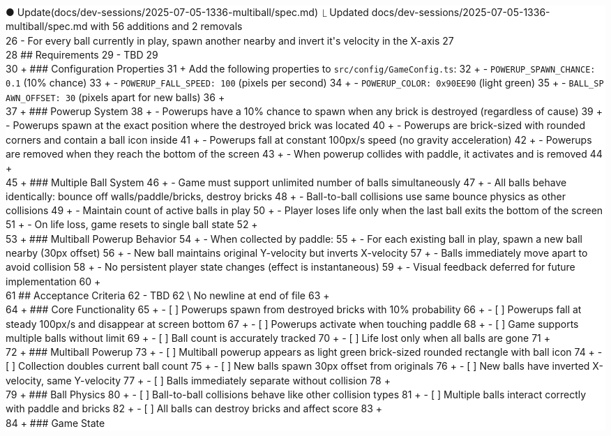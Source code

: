 ● Update(docs/dev-sessions/2025-07-05-1336-multiball/spec.md)
  ⎿  Updated docs/dev-sessions/2025-07-05-1336-multiball/spec.md with 56 additions and 2 removals             
       26      - For every ball currently in play, spawn another nearby and invert it's velocity in the X-axis
       27    
       28    ## Requirements
       29 -  TBD
       29    
       30 +  ### Configuration Properties
       31 +  Add the following properties to `src/config/GameConfig.ts`:
       32 +  - `POWERUP_SPAWN_CHANCE: 0.1` (10% chance)
       33 +  - `POWERUP_FALL_SPEED: 100` (pixels per second)
       34 +  - `POWERUP_COLOR: 0x90EE90` (light green)
       35 +  - `BALL_SPAWN_OFFSET: 30` (pixels apart for new balls)
       36 +  
       37 +  ### Powerup System
       38 +  - Powerups have a 10% chance to spawn when any brick is destroyed (regardless of cause)
       39 +  - Powerups spawn at the exact position where the destroyed brick was located
       40 +  - Powerups are brick-sized with rounded corners and contain a ball icon inside
       41 +  - Powerups fall at constant 100px/s speed (no gravity acceleration)
       42 +  - Powerups are removed when they reach the bottom of the screen
       43 +  - When powerup collides with paddle, it activates and is removed
       44 +  
       45 +  ### Multiple Ball System
       46 +  - Game must support unlimited number of balls simultaneously
       47 +  - All balls behave identically: bounce off walls/paddle/bricks, destroy bricks
       48 +  - Ball-to-ball collisions use same bounce physics as other collisions
       49 +  - Maintain count of active balls in play
       50 +  - Player loses life only when the last ball exits the bottom of the screen
       51 +  - On life loss, game resets to single ball state
       52 +  
       53 +  ### Multiball Powerup Behavior
       54 +  - When collected by paddle:
       55 +    - For each existing ball in play, spawn a new ball nearby (30px offset)
       56 +    - New ball maintains original Y-velocity but inverts X-velocity
       57 +    - Balls immediately move apart to avoid collision
       58 +  - No persistent player state changes (effect is instantaneous)
       59 +  - Visual feedback deferred for future implementation
       60 +  
       61    ## Acceptance Criteria
       62 -  TBD
       62   \ No newline at end of file
       63 +  
       64 +  ### Core Functionality
       65 +  - [ ] Powerups spawn from destroyed bricks with 10% probability
       66 +  - [ ] Powerups fall at steady 100px/s and disappear at screen bottom
       67 +  - [ ] Powerups activate when touching paddle
       68 +  - [ ] Game supports multiple balls without limit
       69 +  - [ ] Ball count is accurately tracked
       70 +  - [ ] Life lost only when all balls are gone
       71 +  
       72 +  ### Multiball Powerup
       73 +  - [ ] Multiball powerup appears as light green brick-sized rounded rectangle with ball icon
       74 +  - [ ] Collection doubles current ball count
       75 +  - [ ] New balls spawn 30px offset from originals
       76 +  - [ ] New balls have inverted X-velocity, same Y-velocity
       77 +  - [ ] Balls immediately separate without collision
       78 +  
       79 +  ### Ball Physics
       80 +  - [ ] Ball-to-ball collisions behave like other collision types
       81 +  - [ ] Multiple balls interact correctly with paddle and bricks
       82 +  - [ ] All balls can destroy bricks and affect score
       83 +  
       84 +  ### Game State
